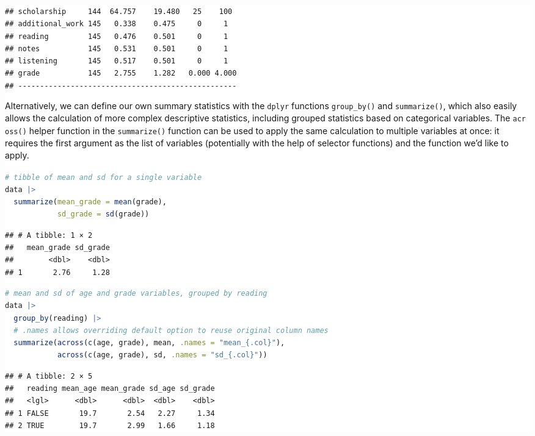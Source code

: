     ## scholarship     144  64.757    19.480   25    100 
    ## additional_work 145   0.338    0.475     0     1  
    ## reading         145   0.476    0.501     0     1  
    ## notes           145   0.531    0.501     0     1  
    ## listening       145   0.517    0.501     0     1  
    ## grade           145   2.755    1.282   0.000 4.000
    ## --------------------------------------------------

Alternatively, we can define our own summary statistics with the `dplyr`
functions `group_by()` and `summarize()`, which also easily allows the
calculation of more complex descriptive statistics, including grouped
statistics based on categorical variables. The `across()` helper
function in the `summarize()` function can be used to apply the same
calculation to multiple variables at once: it requires the first
argument as the list of variables (potentially with the help of selector
functions) and the function we’d like to apply.

``` r
# tibble of mean and sd for a single variable
data |> 
  summarize(mean_grade = mean(grade),
            sd_grade = sd(grade))
```

    ## # A tibble: 1 × 2
    ##   mean_grade sd_grade
    ##        <dbl>    <dbl>
    ## 1       2.76     1.28

``` r
# mean and sd of age and grade variables, grouped by reading
data |> 
  group_by(reading) |> 
  # .names allows overriding default option to reuse original column names
  summarize(across(c(age, grade), mean, .names = "mean_{.col}"),
            across(c(age, grade), sd, .names = "sd_{.col}"))
```

    ## # A tibble: 2 × 5
    ##   reading mean_age mean_grade sd_age sd_grade
    ##   <lgl>      <dbl>      <dbl>  <dbl>    <dbl>
    ## 1 FALSE       19.7       2.54   2.27     1.34
    ## 2 TRUE        19.7       2.99   1.66     1.18

